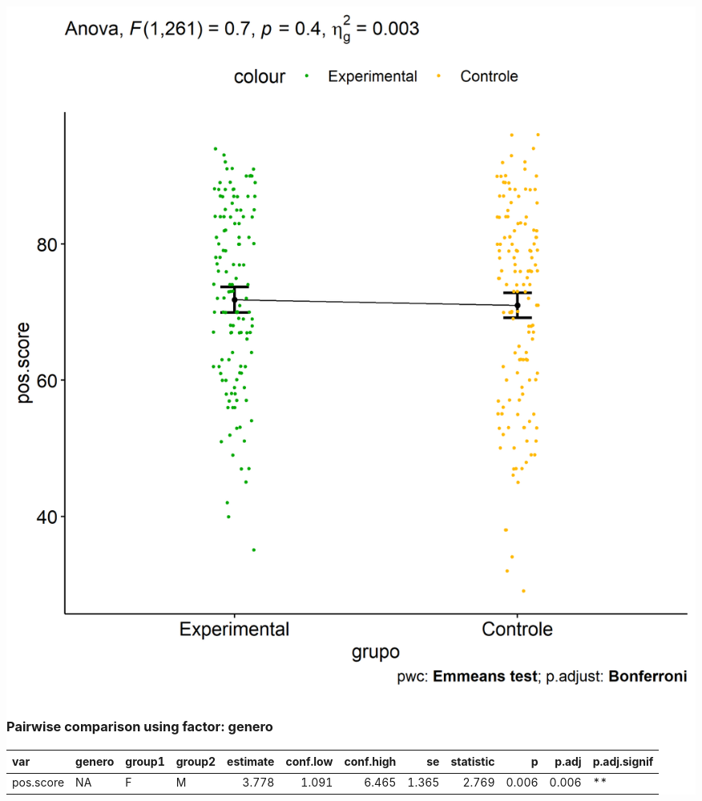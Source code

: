 ![](ancova_files/figure-gfm/unnamed-chunk-35-1.png)

### Pairwise comparison using factor: **genero**

| var       | genero | group1 | group2 | estimate | conf.low | conf.high |    se | statistic |     p | p.adj | p.adj.signif |
|:----------|:-------|:-------|:-------|---------:|---------:|----------:|------:|----------:|------:|------:|:-------------|
| pos.score | NA     | F      | M      |    3.778 |    1.091 |     6.465 | 1.365 |     2.769 | 0.006 | 0.006 | \*\*         |
